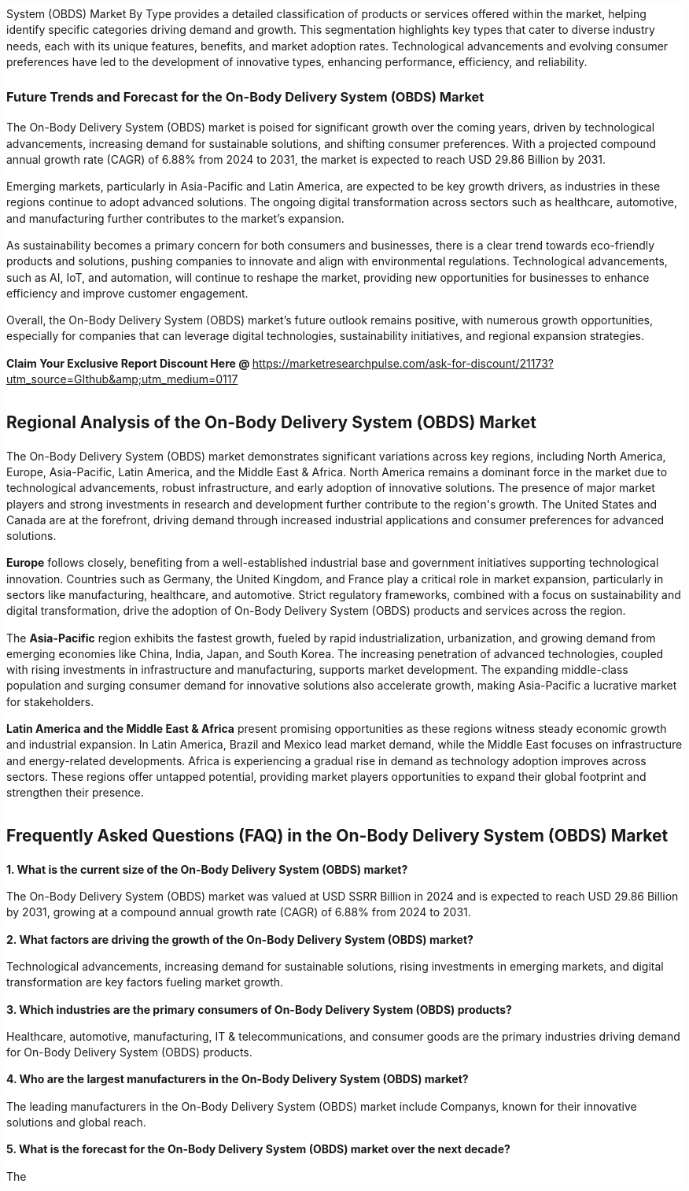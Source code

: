 System (OBDS) Market By Type provides a detailed classification of products or services offered within the market, helping identify specific categories driving demand and growth. This segmentation highlights key types that cater to diverse industry needs, each with its unique features, benefits, and market adoption rates. Technological advancements and evolving consumer preferences have led to the development of innovative types, enhancing performance, efficiency, and reliability.</p><h3>Future Trends and Forecast for the On-Body Delivery System (OBDS) Market</h3><p>The On-Body Delivery System (OBDS) market is poised for significant growth over the coming years, driven by technological advancements, increasing demand for sustainable solutions, and shifting consumer preferences. With a projected compound annual growth rate (CAGR) of 6.88% from 2024 to 2031, the market is expected to reach USD 29.86 Billion by 2031.</p><p>Emerging markets, particularly in Asia-Pacific and Latin America, are expected to be key growth drivers, as industries in these regions continue to adopt advanced solutions. The ongoing digital transformation across sectors such as healthcare, automotive, and manufacturing further contributes to the market&rsquo;s expansion.</p><p>As sustainability becomes a primary concern for both consumers and businesses, there is a clear trend towards eco-friendly products and solutions, pushing companies to innovate and align with environmental regulations. Technological advancements, such as AI, IoT, and automation, will continue to reshape the market, providing new opportunities for businesses to enhance efficiency and improve customer engagement.</p><p>Overall, the On-Body Delivery System (OBDS) market&rsquo;s future outlook remains positive, with numerous growth opportunities, especially for companies that can leverage digital technologies, sustainability initiatives, and regional expansion strategies.</p><p><strong>Claim Your Exclusive Report Discount Here @ </strong><a href="https://marketresearchpulse.com/ask-for-discount/21173?utm_source=GIthub&amp;utm_medium=0117">https://marketresearchpulse.com/ask-for-discount/21173?utm_source=GIthub&amp;utm_medium=0117</a></p><h2><strong>Regional Analysis of the On-Body Delivery System (OBDS) Market</strong></h2><p>The On-Body Delivery System (OBDS) market demonstrates significant variations across key regions, including North America, Europe, Asia-Pacific, Latin America, and the Middle East &amp; Africa. North America remains a dominant force in the market due to technological advancements, robust infrastructure, and early adoption of innovative solutions. The presence of major market players and strong investments in research and development further contribute to the region's growth. The United States and Canada are at the forefront, driving demand through increased industrial applications and consumer preferences for advanced solutions.</p><p><strong>Europe</strong> follows closely, benefiting from a well-established industrial base and government initiatives supporting technological innovation. Countries such as Germany, the United Kingdom, and France play a critical role in market expansion, particularly in sectors like manufacturing, healthcare, and automotive. Strict regulatory frameworks, combined with a focus on sustainability and digital transformation, drive the adoption of On-Body Delivery System (OBDS) products and services across the region.</p><p>The <strong>Asia-Pacific</strong> region exhibits the fastest growth, fueled by rapid industrialization, urbanization, and growing demand from emerging economies like China, India, Japan, and South Korea. The increasing penetration of advanced technologies, coupled with rising investments in infrastructure and manufacturing, supports market development. The expanding middle-class population and surging consumer demand for innovative solutions also accelerate growth, making Asia-Pacific a lucrative market for stakeholders.</p><p><strong>Latin America and the Middle East &amp; Africa</strong> present promising opportunities as these regions witness steady economic growth and industrial expansion. In Latin America, Brazil and Mexico lead market demand, while the Middle East focuses on infrastructure and energy-related developments. Africa is experiencing a gradual rise in demand as technology adoption improves across sectors. These regions offer untapped potential, providing market players opportunities to expand their global footprint and strengthen their presence.</p><h2><strong>Frequently Asked Questions (FAQ) in the On-Body Delivery System (OBDS) Market</strong></h2><p><strong>1. What is the current size of the On-Body Delivery System (OBDS) market?</strong></p><p>The On-Body Delivery System (OBDS) market was valued at USD SSRR Billion in 2024 and is expected to reach USD 29.86 Billion by 2031, growing at a compound annual growth rate (CAGR) of 6.88% from 2024 to 2031.</p><p><strong>2. What factors are driving the growth of the On-Body Delivery System (OBDS) market?</strong></p><p>Technological advancements, increasing demand for sustainable solutions, rising investments in emerging markets, and digital transformation are key factors fueling market growth.</p><p><strong>3. Which industries are the primary consumers of On-Body Delivery System (OBDS) products?</strong></p><p>Healthcare, automotive, manufacturing, IT &amp; telecommunications, and consumer goods are the primary industries driving demand for On-Body Delivery System (OBDS) products.</p><p><strong>4. Who are the largest manufacturers in the On-Body Delivery System (OBDS) market?</strong></p><p>The leading manufacturers in the On-Body Delivery System (OBDS) market include Companys, known for their innovative solutions and global reach.</p><p><strong>5. What is the forecast for the On-Body Delivery System (OBDS) market over the next decade?</strong></p><p>The
